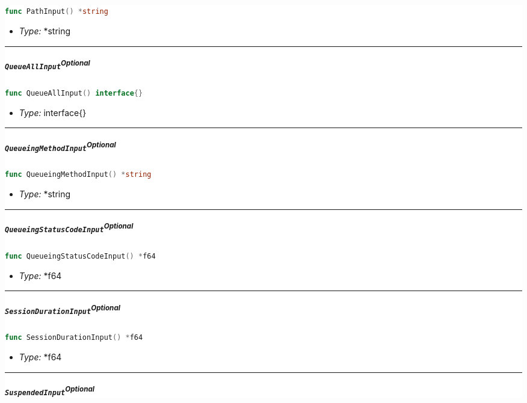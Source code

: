 ```go
func PathInput() *string
```

- *Type:* *string

---

##### `QueueAllInput`<sup>Optional</sup> <a name="QueueAllInput" id="@cdktf/provider-cloudflare.waitingRoom.WaitingRoom.property.queueAllInput"></a>

```go
func QueueAllInput() interface{}
```

- *Type:* interface{}

---

##### `QueueingMethodInput`<sup>Optional</sup> <a name="QueueingMethodInput" id="@cdktf/provider-cloudflare.waitingRoom.WaitingRoom.property.queueingMethodInput"></a>

```go
func QueueingMethodInput() *string
```

- *Type:* *string

---

##### `QueueingStatusCodeInput`<sup>Optional</sup> <a name="QueueingStatusCodeInput" id="@cdktf/provider-cloudflare.waitingRoom.WaitingRoom.property.queueingStatusCodeInput"></a>

```go
func QueueingStatusCodeInput() *f64
```

- *Type:* *f64

---

##### `SessionDurationInput`<sup>Optional</sup> <a name="SessionDurationInput" id="@cdktf/provider-cloudflare.waitingRoom.WaitingRoom.property.sessionDurationInput"></a>

```go
func SessionDurationInput() *f64
```

- *Type:* *f64

---

##### `SuspendedInput`<sup>Optional</sup> <a name="SuspendedInput" id="@cdktf/provider-cloudflare.waitingRoom.WaitingRoom.property.suspendedInput"></a>

